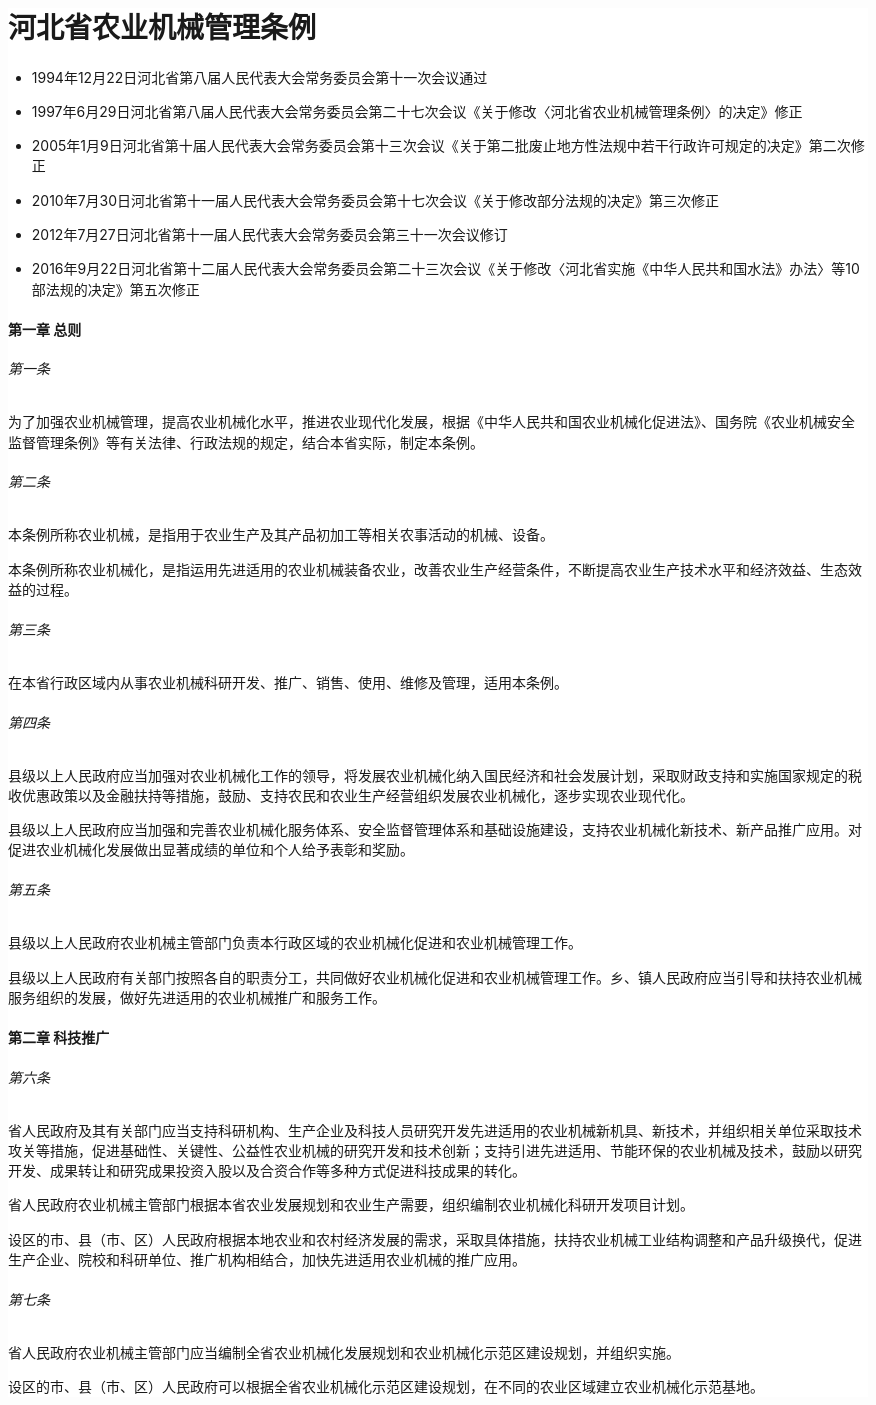 # 河北省农业机械管理条例

- 1994年12月22日河北省第八届人民代表大会常务委员会第十一次会议通过

- 1997年6月29日河北省第八届人民代表大会常务委员会第二十七次会议《关于修改〈河北省农业机械管理条例〉的决定》修正

- 2005年1月9日河北省第十届人民代表大会常务委员会第十三次会议《关于第二批废止地方性法规中若干行政许可规定的决定》第二次修正

- 2010年7月30日河北省第十一届人民代表大会常务委员会第十七次会议《关于修改部分法规的决定》第三次修正

- 2012年7月27日河北省第十一届人民代表大会常务委员会第三十一次会议修订

- 2016年9月22日河北省第十二届人民代表大会常务委员会第二十三次会议《关于修改〈河北省实施《中华人民共和国水法》办法〉等10部法规的决定》第五次修正



#### 第一章 总则

###### 第一条

为了加强农业机械管理，提高农业机械化水平，推进农业现代化发展，根据《中华人民共和国农业机械化促进法》、国务院《农业机械安全监督管理条例》等有关法律、行政法规的规定，结合本省实际，制定本条例。

###### 第二条

本条例所称农业机械，是指用于农业生产及其产品初加工等相关农事活动的机械、设备。

本条例所称农业机械化，是指运用先进适用的农业机械装备农业，改善农业生产经营条件，不断提高农业生产技术水平和经济效益、生态效益的过程。

###### 第三条

在本省行政区域内从事农业机械科研开发、推广、销售、使用、维修及管理，适用本条例。

###### 第四条

县级以上人民政府应当加强对农业机械化工作的领导，将发展农业机械化纳入国民经济和社会发展计划，采取财政支持和实施国家规定的税收优惠政策以及金融扶持等措施，鼓励、支持农民和农业生产经营组织发展农业机械化，逐步实现农业现代化。

县级以上人民政府应当加强和完善农业机械化服务体系、安全监督管理体系和基础设施建设，支持农业机械化新技术、新产品推广应用。对促进农业机械化发展做出显著成绩的单位和个人给予表彰和奖励。

###### 第五条

县级以上人民政府农业机械主管部门负责本行政区域的农业机械化促进和农业机械管理工作。

县级以上人民政府有关部门按照各自的职责分工，共同做好农业机械化促进和农业机械管理工作。乡、镇人民政府应当引导和扶持农业机械服务组织的发展，做好先进适用的农业机械推广和服务工作。

#### 第二章 科技推广

###### 第六条

省人民政府及其有关部门应当支持科研机构、生产企业及科技人员研究开发先进适用的农业机械新机具、新技术，并组织相关单位采取技术攻关等措施，促进基础性、关键性、公益性农业机械的研究开发和技术创新；支持引进先进适用、节能环保的农业机械及技术，鼓励以研究开发、成果转让和研究成果投资入股以及合资合作等多种方式促进科技成果的转化。

省人民政府农业机械主管部门根据本省农业发展规划和农业生产需要，组织编制农业机械化科研开发项目计划。

设区的市、县（市、区）人民政府根据本地农业和农村经济发展的需求，采取具体措施，扶持农业机械工业结构调整和产品升级换代，促进生产企业、院校和科研单位、推广机构相结合，加快先进适用农业机械的推广应用。

###### 第七条

省人民政府农业机械主管部门应当编制全省农业机械化发展规划和农业机械化示范区建设规划，并组织实施。

设区的市、县（市、区）人民政府可以根据全省农业机械化示范区建设规划，在不同的农业区域建立农业机械化示范基地。
